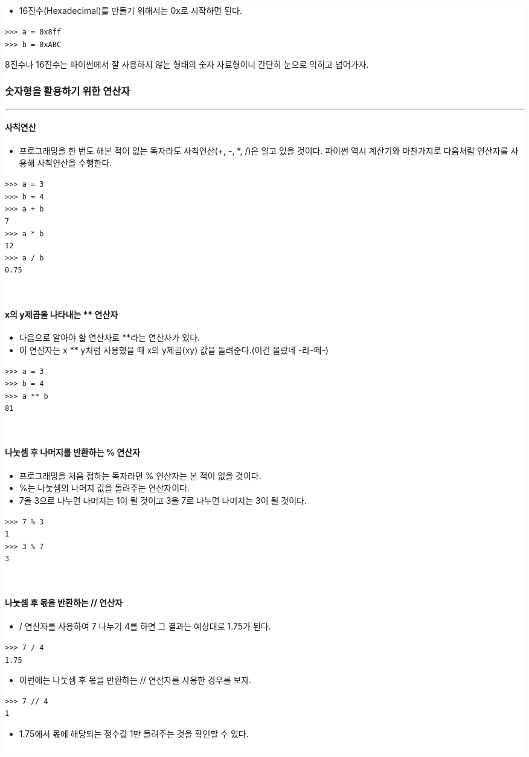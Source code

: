 - 16진수(Hexadecimal)를 만들기 위해서는 0x로 시작하면 된다.
```
>>> a = 0x8ff
>>> b = 0xABC
```
8진수나 16진수는 파이썬에서 잘 사용하지 않는 형태의 숫자 자료형이니 간단히 눈으로 익히고 넘어가자.

### 숫자형을 활용하기 위한 연산자
---
#### 사칙연산
- 프로그래밍을 한 번도 해본 적이 없는 독자라도 사칙연산(+, -, *, /)은 알고 있을 것이다. 파이썬 역시 계산기와 마찬가지로 다음처럼 연산자를 사용해 사칙연산을 수행한다.
```
>>> a = 3
>>> b = 4
>>> a + b
7
>>> a * b
12
>>> a / b
0.75
```
<br>

#### x의 y제곱을 나타내는 ** 연산자
- 다음으로 알아야 할 연산자로 **라는 연산자가 있다.
- 이 연산자는 x ** y처럼 사용했을 때 x의 y제곱(xy) 값을 돌려준다.(이건 몰랐네 -라-떼-)
  
```
>>> a = 3
>>> b = 4
>>> a ** b
81
```
<br>

#### 나눗셈 후 나머지를 반환하는 % 연산자
- 프로그래밍을 처음 접하는 독자라면 % 연산자는 본 적이 없을 것이다. 
- %는 나눗셈의 나머지 값을 돌려주는 연산자이다.
- 7을 3으로 나누면 나머지는 1이 될 것이고 3을 7로 나누면 나머지는 3이 될 것이다.
```
>>> 7 % 3
1
>>> 3 % 7
3
```
<br>

#### 나눗셈 후 몫을 반환하는 // 연산자
- / 연산자를 사용하여 7 나누기 4를 하면 그 결과는 예상대로 1.75가 된다.
```
>>> 7 / 4
1.75
```
- 이번에는 나눗셈 후 몫을 반환하는 // 연산자를 사용한 경우를 보자.
```
>>> 7 // 4
1
```
- 1.75에서 몫에 해당되는 정수값 1만 돌려주는 것을 확인할 수 있다.
<br><br>

